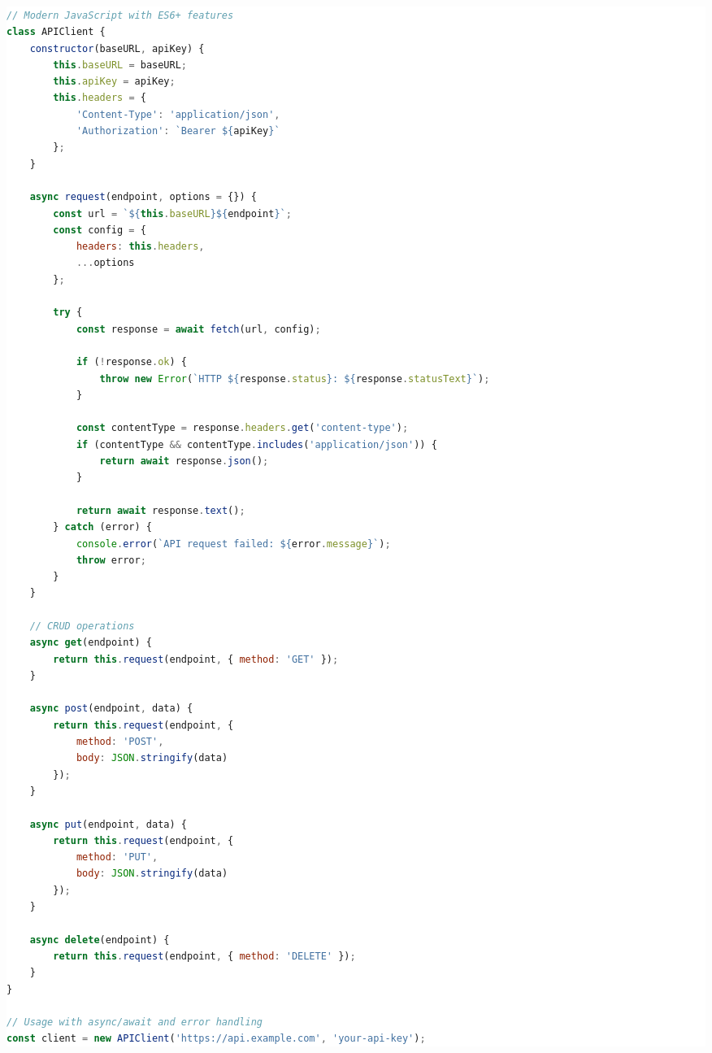 ```javascript
// Modern JavaScript with ES6+ features
class APIClient {
    constructor(baseURL, apiKey) {
        this.baseURL = baseURL;
        this.apiKey = apiKey;
        this.headers = {
            'Content-Type': 'application/json',
            'Authorization': `Bearer ${apiKey}`
        };
    }

    async request(endpoint, options = {}) {
        const url = `${this.baseURL}${endpoint}`;
        const config = {
            headers: this.headers,
            ...options
        };

        try {
            const response = await fetch(url, config);
            
            if (!response.ok) {
                throw new Error(`HTTP ${response.status}: ${response.statusText}`);
            }

            const contentType = response.headers.get('content-type');
            if (contentType && contentType.includes('application/json')) {
                return await response.json();
            }
            
            return await response.text();
        } catch (error) {
            console.error(`API request failed: ${error.message}`);
            throw error;
        }
    }

    // CRUD operations
    async get(endpoint) {
        return this.request(endpoint, { method: 'GET' });
    }

    async post(endpoint, data) {
        return this.request(endpoint, {
            method: 'POST',
            body: JSON.stringify(data)
        });
    }

    async put(endpoint, data) {
        return this.request(endpoint, {
            method: 'PUT',
            body: JSON.stringify(data)
        });
    }

    async delete(endpoint) {
        return this.request(endpoint, { method: 'DELETE' });
    }
}

// Usage with async/await and error handling
const client = new APIClient('https://api.example.com', 'your-api-key');
```